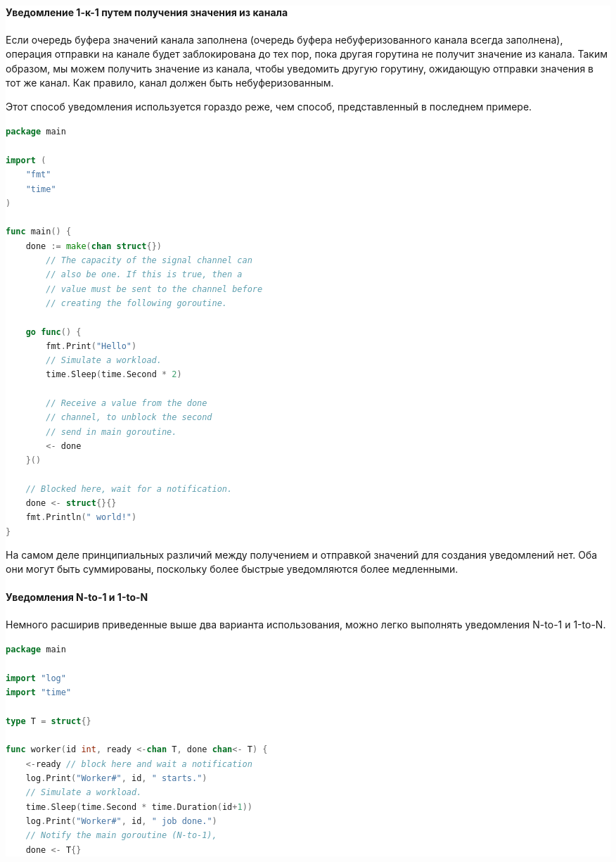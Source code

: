 #### Уведомление 1-к-1 путем получения значения из канала

Если очередь буфера значений канала заполнена (очередь буфера небуферизованного канала всегда заполнена), операция отправки на канале будет заблокирована до тех пор, пока другая горутина не получит значение из канала. Таким образом, мы можем получить значение из канала, чтобы уведомить другую горутину, ожидающую отправки значения в тот же канал. Как правило, канал должен быть небуферизованным.

Этот способ уведомления используется гораздо реже, чем способ, представленный в последнем примере.

```go
package main

import (
	"fmt"
	"time"
)

func main() {
	done := make(chan struct{})
		// The capacity of the signal channel can
		// also be one. If this is true, then a
		// value must be sent to the channel before
		// creating the following goroutine.

	go func() {
		fmt.Print("Hello")
		// Simulate a workload.
		time.Sleep(time.Second * 2)

		// Receive a value from the done
		// channel, to unblock the second
		// send in main goroutine.
		<- done
	}()

	// Blocked here, wait for a notification.
	done <- struct{}{}
	fmt.Println(" world!")
}

```

На самом деле принципиальных различий между получением и отправкой значений для создания уведомлений нет. Оба они могут быть суммированы, поскольку более быстрые уведомляются более медленными.

#### Уведомления N-to-1 и 1-to-N

Немного расширив приведенные выше два варианта использования, можно легко выполнять уведомления N-to-1 и 1-to-N.

```go
package main

import "log"
import "time"

type T = struct{}

func worker(id int, ready <-chan T, done chan<- T) {
	<-ready // block here and wait a notification
	log.Print("Worker#", id, " starts.")
	// Simulate a workload.
	time.Sleep(time.Second * time.Duration(id+1))
	log.Print("Worker#", id, " job done.")
	// Notify the main goroutine (N-to-1),
	done <- T{}
```
